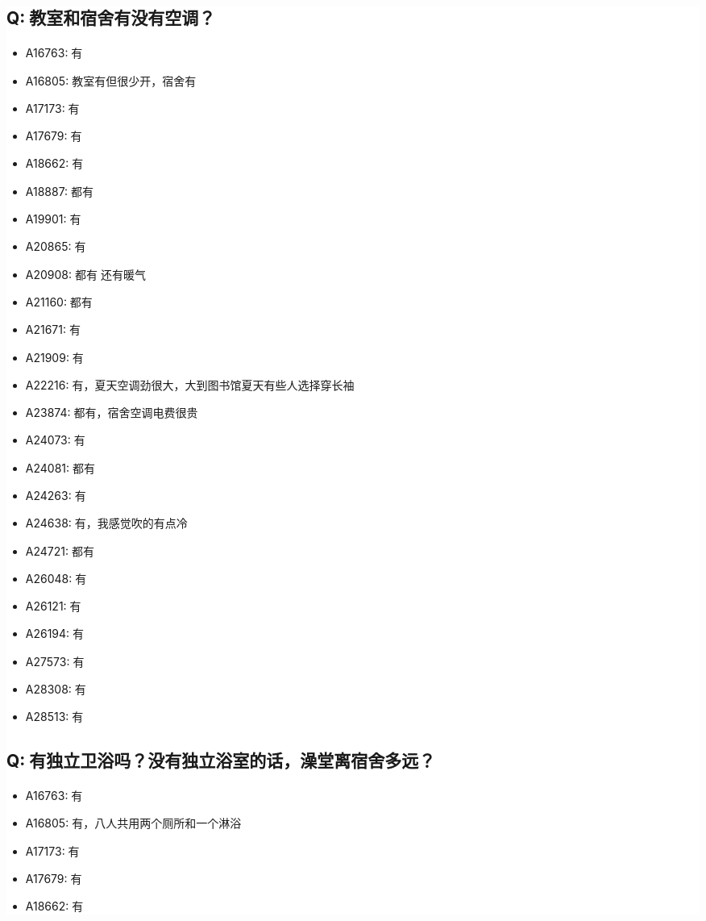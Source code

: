 ## Q: 教室和宿舍有没有空调？

- A16763: 有

- A16805: 教室有但很少开，宿舍有

- A17173: 有

- A17679: 有

- A18662: 有

- A18887: 都有

- A19901: 有

- A20865: 有

- A20908: 都有 还有暖气

- A21160: 都有

- A21671: 有

- A21909: 有

- A22216: 有，夏天空调劲很大，大到图书馆夏天有些人选择穿长袖

- A23874: 都有，宿舍空调电费很贵

- A24073: 有

- A24081: 都有

- A24263: 有

- A24638: 有，我感觉吹的有点冷

- A24721: 都有

- A26048: 有

- A26121: 有

- A26194: 有

- A27573: 有

- A28308: 有

- A28513: 有

## Q: 有独立卫浴吗？没有独立浴室的话，澡堂离宿舍多远？

- A16763: 有

- A16805: 有，八人共用两个厕所和一个淋浴

- A17173: 有

- A17679: 有

- A18662: 有
